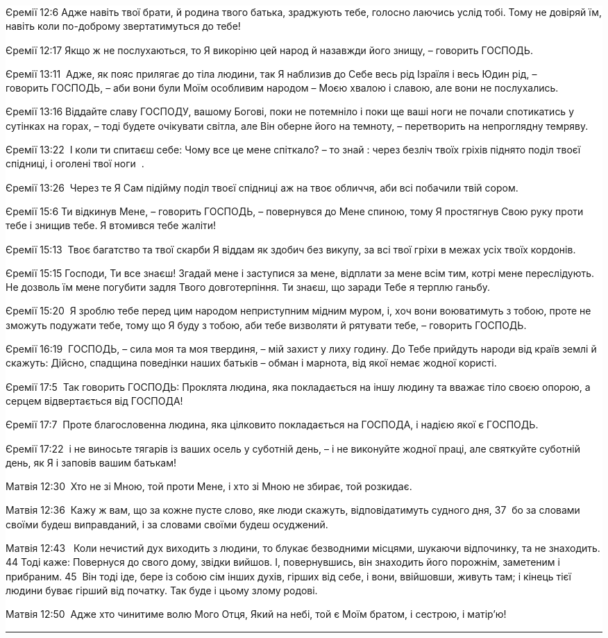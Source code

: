 Єремії 12:6 Адже навіть твої брати, й родина твого батька, зраджують тебе, голосно лаючись услід тобі. Тому не довіряй їм, навіть коли по-доброму звертатимуться до тебе!

Єремії 12:17 Якщо ж не послухаються, то Я викоріню цей народ й назавжди його знищу, – говорить ГОСПОДЬ.

Єремії 13:11  Адже, як пояс прилягає до тіла людини, так Я наблизив до Себе весь рід Ізраїля і весь Юдин рід, – говорить ГОСПОДЬ, – аби вони були Моїм особливим народом – Моєю хвалою і славою, але вони не послухались.

Єремії 13:16 Віддайте славу ГОСПОДУ, вашому Богові, поки не потемніло і поки ще ваші ноги не почали спотикатись у сутінках на горах, – тоді будете очікувати світла, але Він оберне його на темноту, – перетворить на непроглядну темряву.

Єремії 13:22  І коли ти спитаєш себе: Чому все це мене спіткало? – то знай : через безліч твоїх гріхів піднято поділ твоєї спідниці, і оголені твої ноги  .

Єремії 13:26  Через те Я Сам підійму поділ твоєї спідниці аж на твоє обличчя, аби всі побачили твій сором.

Єремії 15:6 Ти відкинув Мене, – говорить ГОСПОДЬ, – повернувся до Мене спиною, тому Я простягнув Свою руку проти тебе і знищив тебе. Я втомився тебе жаліти!

Єремії 15:13  Твоє багатство та твої скарби Я віддам як здобич без викупу, за всі твої гріхи в межах усіх твоїх кордонів.

Єремії 15:15 Господи, Ти все знаєш! Згадай мене і заступися за мене, відплати за мене всім тим, котрі мене переслідують. Не дозволь їм мене погубити задля Твого довготерпіння. Ти знаєш, що заради Тебе я терплю ганьбу.

Єремії 15:20  Я зроблю тебе перед цим народом неприступним мідним муром, і, хоч вони воюватимуть з тобою, проте не зможуть подужати тебе, тому що Я буду з тобою, аби тебе визволяти й рятувати тебе, – говорить ГОСПОДЬ.

Єремії 16:19  ГОСПОДЬ, – сила моя та моя твердиня, – мій захист у лиху годину. До Тебе прийдуть народи від країв землі й скажуть: Дійсно, спадщина поведінки наших батьків – обман і марнота, від якої немає жодної користі.

Єремії 17:5  Так говорить ГОСПОДЬ: Проклята людина, яка покладається на іншу людину та вважає тіло своєю опорою, а серцем відвертається від ГОСПОДА!

Єремії 17:7  Проте благословенна людина, яка цілковито покладається на ГОСПОДА, і надією якої є ГОСПОДЬ.

Єремії 17:22  і не виносьте тягарів із ваших осель у суботній день, – і не виконуйте жодної праці, але святкуйте суботній день, як Я і заповів вашим батькам!

Матвія 12:30  Хто не зі Мною, той проти Мене, і хто зі Мною не збирає, той розкидає.

Матвія 12:36  Кажу ж вам, що за кожне пусте слово, яке люди скажуть, відповідатимуть судного дня, 37  бо за словами своїми будеш виправданий, і за словами своїми будеш осуджений.

Матвія 12:43   Коли нечистий дух виходить з людини, то блукає безводними місцями, шукаючи відпочинку, та не знаходить. 44 Тоді каже: Повернуся до свого дому, звідки вийшов. І, повернувшись, він знаходить його порожнім, заметеним і прибраним. 45  Він тоді іде, бере із собою сім інших духів, гірших від себе, і вони, ввійшовши, живуть там; і кінець тієї людини буває гірший від початку. Так буде і цьому злому родові.

Матвія 12:50  Адже хто чинитиме волю Мого Отця, Який на небі, той є Моїм братом, і сестрою, і матір’ю!

---
